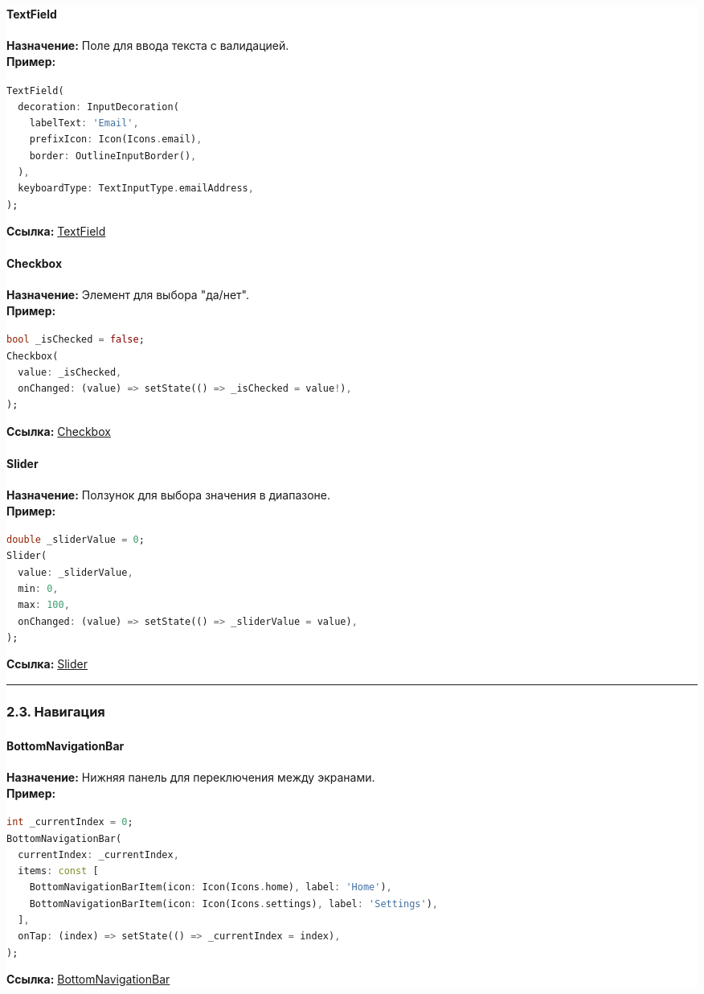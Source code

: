 #### **TextField**
**Назначение:** Поле для ввода текста с валидацией.  
**Пример:**
```dart
TextField(
  decoration: InputDecoration(
    labelText: 'Email',
    prefixIcon: Icon(Icons.email),
    border: OutlineInputBorder(),
  ),
  keyboardType: TextInputType.emailAddress,
);
```
**Ссылка:** [TextField](https://api.flutter.dev/flutter/material/TextField-class.html)

#### **Checkbox**
**Назначение:** Элемент для выбора "да/нет".  
**Пример:**
```dart
bool _isChecked = false;
Checkbox(
  value: _isChecked,
  onChanged: (value) => setState(() => _isChecked = value!),
);
```
**Ссылка:** [Checkbox](https://api.flutter.dev/flutter/material/Checkbox-class.html)

#### **Slider**
**Назначение:** Ползунок для выбора значения в диапазоне.  
**Пример:**
```dart
double _sliderValue = 0;
Slider(
  value: _sliderValue,
  min: 0,
  max: 100,
  onChanged: (value) => setState(() => _sliderValue = value),
);
```
**Ссылка:** [Slider](https://api.flutter.dev/flutter/material/Slider-class.html)

---

### 2.3. Навигация
#### **BottomNavigationBar**
**Назначение:** Нижняя панель для переключения между экранами.  
**Пример:**
```dart
int _currentIndex = 0;
BottomNavigationBar(
  currentIndex: _currentIndex,
  items: const [
    BottomNavigationBarItem(icon: Icon(Icons.home), label: 'Home'),
    BottomNavigationBarItem(icon: Icon(Icons.settings), label: 'Settings'),
  ],
  onTap: (index) => setState(() => _currentIndex = index),
);
```
**Ссылка:** [BottomNavigationBar](https://api.flutter.dev/flutter/material/BottomNavigationBar-class.html)
